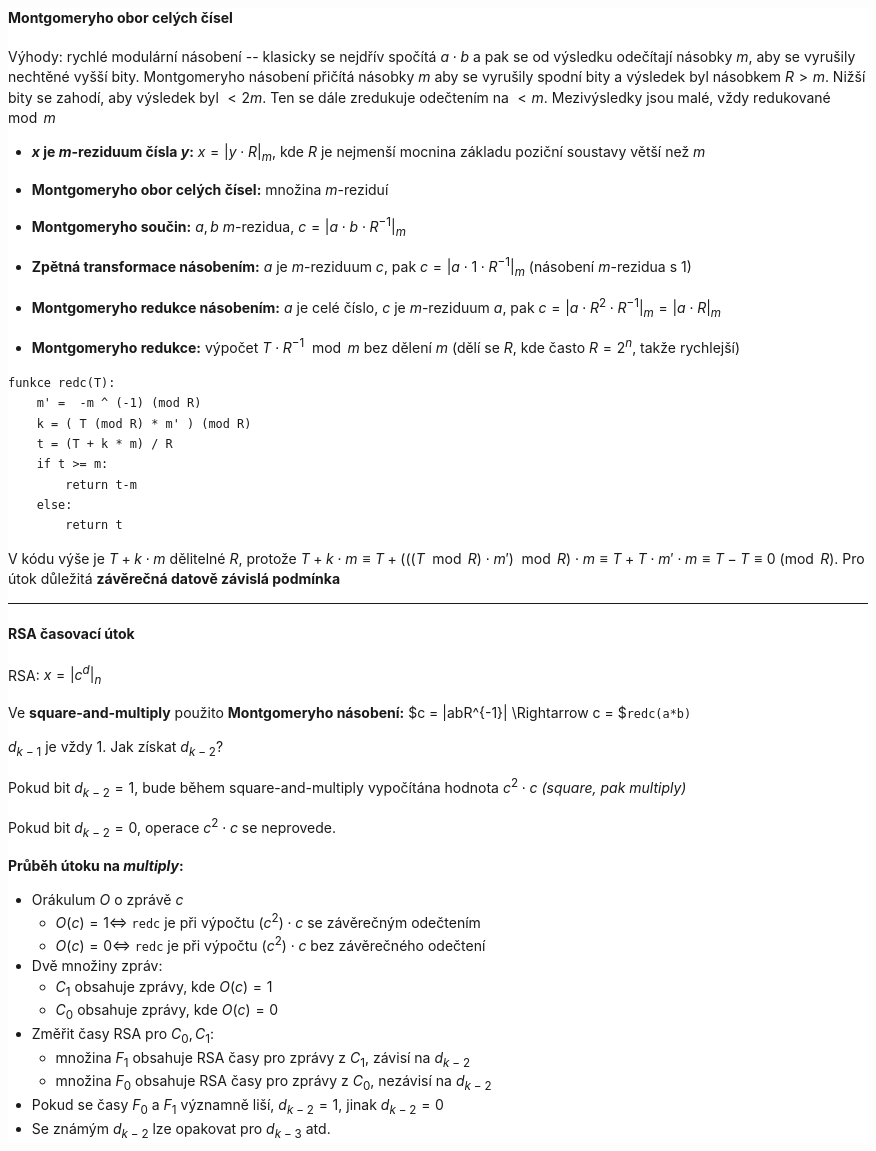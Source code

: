 
#### Montgomeryho obor celých čísel

Výhody: rychlé modulární násobení -- klasicky se nejdřív spočítá $a\cdot b$ a pak se od výsledku odečítají násobky $m$, aby se vyrušily nechtěné vyšší bity. 
Montgomeryho násobení přičítá násobky $m$ aby se vyrušily spodní bity a výsledek byl násobkem $R>m$. Nižší bity se zahodí, aby výsledek byl $<2m$. Ten se dále zredukuje odečtením na $<m$. Mezivýsledky jsou malé, vždy redukované $\mod m$
* **$x$ je $m$-reziduum čísla $y$:** $x = |y \cdot R|_m$, kde $R$ je nejmenší mocnina základu poziční soustavy větší než $m$
* **Montgomeryho obor celých čísel:** množina $m$-reziduí
* **Montgomeryho součin:** $a,b$ $m$-rezidua, 
$c = |a\cdot b \cdot R^{-1}|_m$
* **Zpětná transformace násobením:** $a$ je $m$-reziduum $c$, pak 
$c = |a \cdot 1 \cdot R^{-1}|_m$ (násobení $m$-rezidua s $1$)
* **Montgomeryho redukce násobením:**  $a$ je celé číslo, $c$ je $m$-reziduum $a$, pak 
$c = |a \cdot R^2 \cdot R^{-1}|_m = |a \cdot R|_m$

* **Montgomeryho redukce:** výpočet $T\cdot R^{-1} \mod m$ bez dělení $m$ (dělí se $R$, kde často $R = 2^n$, takže rychlejší)
```
funkce redc(T):
    m' =  -m ^ (-1) (mod R)
    k = ( T (mod R) * m' ) (mod R)
    t = (T + k * m) / R      
    if t >= m:
        return t-m
    else:
        return t
```
V kódu výše je $T + k\cdot m$ dělitelné $R$, protože $T + k\cdot m \equiv T + ( ((T \mod R) \cdot m')\mod R) \cdot m \equiv T + T\cdot m'\cdot m \equiv T-T \equiv 0 \pmod R$.
Pro útok důležitá **závěrečná datově závislá podmínka**

---

#### RSA časovací útok

RSA: $x = |c^d|_n$

Ve **square-and-multiply** použito **Montgomeryho násobení:** $c = |abR^{-1}| \Rightarrow c = $`redc(a*b)`

$d_{k-1}$ je vždy $1$. Jak získat $d_{k-2}$?

Pokud bit $d_{k-2} = 1$, bude během square-and-multiply vypočítána hodnota $c^2\cdot c$ *(square, pak multiply)*

Pokud bit $d_{k-2} = 0$, operace $c^2\cdot c$ se neprovede.

**Průběh útoku na *multiply*:**
* Orákulum $O$ o zprávě $c$
    * $O(c) = 1 \Leftrightarrow$ `redc` je při výpočtu ($c^2)\cdot c$ se závěrečným odečtením
    * $O(c) = 0 \Leftrightarrow$ `redc` je při výpočtu ($c^2)\cdot c$ bez závěrečného odečtení
* Dvě množiny zpráv:
    * $C_1$ obsahuje zprávy, kde $O(c) = 1$
    * $C_0$ obsahuje zprávy, kde $O(c) = 0$
* Změřit časy RSA pro $C_0,C_1$:
    * množina $F_1$ obsahuje RSA časy pro zprávy z $C_1$, závisí na $d_{k-2}$
    * množina $F_0$ obsahuje RSA časy pro zprávy z $C_0$, nezávisí na $d_{k-2}$
* Pokud se časy $F_0$ a $F_1$ významně liší, $d_{k-2} = 1$, jinak $d_{k-2} = 0$
* Se známým $d_{k-2}$ lze opakovat pro $d_{k-3}$ atd.
